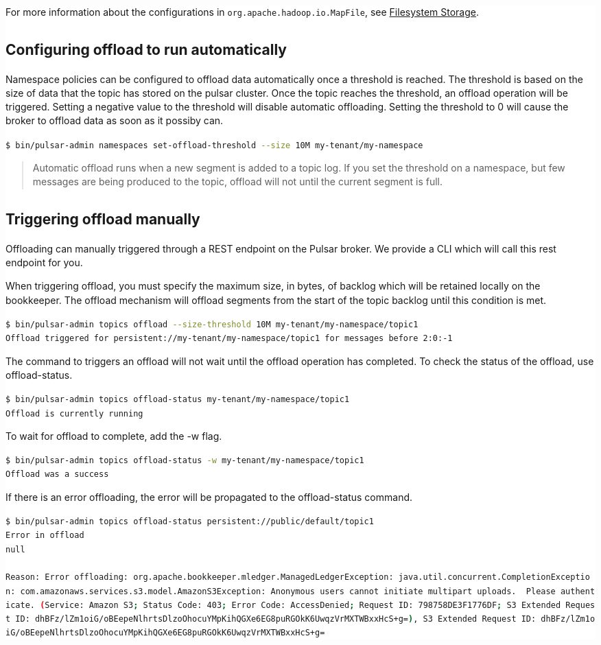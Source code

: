 For more information about the configurations in `org.apache.hadoop.io.MapFile`, see [Filesystem Storage](http://hadoop.apache.org/).
## Configuring offload to run automatically

Namespace policies can be configured to offload data automatically once a threshold is reached. The threshold is based on the size of data that the topic has stored on the pulsar cluster. Once the topic reaches the threshold, an offload operation will be triggered. Setting a negative value to the threshold will disable automatic offloading. Setting the threshold to 0 will cause the broker to offload data as soon as it possiby can.

```bash
$ bin/pulsar-admin namespaces set-offload-threshold --size 10M my-tenant/my-namespace
```

> Automatic offload runs when a new segment is added to a topic log. If you set the threshold on a namespace, but few messages are being produced to the topic, offload will not until the current segment is full.


## Triggering offload manually

Offloading can manually triggered through a REST endpoint on the Pulsar broker. We provide a CLI which will call this rest endpoint for you.

When triggering offload, you must specify the maximum size, in bytes, of backlog which will be retained locally on the bookkeeper. The offload mechanism will offload segments from the start of the topic backlog until this condition is met.

```bash
$ bin/pulsar-admin topics offload --size-threshold 10M my-tenant/my-namespace/topic1
Offload triggered for persistent://my-tenant/my-namespace/topic1 for messages before 2:0:-1
```

The command to triggers an offload will not wait until the offload operation has completed. To check the status of the offload, use offload-status.

```bash
$ bin/pulsar-admin topics offload-status my-tenant/my-namespace/topic1
Offload is currently running
```

To wait for offload to complete, add the -w flag.

```bash
$ bin/pulsar-admin topics offload-status -w my-tenant/my-namespace/topic1
Offload was a success
```

If there is an error offloading, the error will be propagated to the offload-status command.

```bash
$ bin/pulsar-admin topics offload-status persistent://public/default/topic1
Error in offload
null

Reason: Error offloading: org.apache.bookkeeper.mledger.ManagedLedgerException: java.util.concurrent.CompletionException: com.amazonaws.services.s3.model.AmazonS3Exception: Anonymous users cannot initiate multipart uploads.  Please authenticate. (Service: Amazon S3; Status Code: 403; Error Code: AccessDenied; Request ID: 798758DE3F1776DF; S3 Extended Request ID: dhBFz/lZm1oiG/oBEepeNlhrtsDlzoOhocuYMpKihQGXe6EG8puRGOkK6UwqzVrMXTWBxxHcS+g=), S3 Extended Request ID: dhBFz/lZm1oiG/oBEepeNlhrtsDlzoOhocuYMpKihQGXe6EG8puRGOkK6UwqzVrMXTWBxxHcS+g=
````

